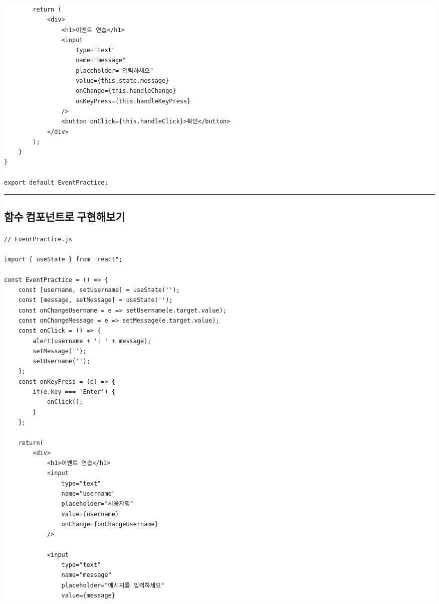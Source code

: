 ```react
        return (
            <div>
                <h1>이벤트 연습</h1>
                <input
                    type="text" 
                    name="message" 
                    placeholder="입력하세요" 
                    value={this.state.message}
                    onChange={this.handleChange}
                    onKeyPress={this.handleKeyPress}
                />
                <button onClick={this.handleClick}>확인</button>
            </div>
        );
    }
}

export default EventPractice;
```



---



## 함수 컴포넌트로 구현해보기

```react
// EventPractice.js

import { useState } from "react";

const EventPractice = () => {
    const [username, setUsername] = useState('');
    const [message, setMessage] = useState('');
    const onChangeUsername = e => setUsername(e.target.value);
    const onChangeMessage = e => setMessage(e.target.value);
    const onClick = () => {
        alert(username + ': ' + message);
        setMessage('');
        setUsername('');
    };
    const onKeyPress = (e) => {
        if(e.key === 'Enter') {
            onClick();
        }
    };

    return(
        <div>
            <h1>이벤트 연습</h1>
            <input
                type="text"
                name="username"
                placeholder="사용자명"
                value={username}
                onChange={onChangeUsername}
            />

            <input
                type="text"
                name="message"
                placeholder="메시지를 입력하세요"
                value={message}
```